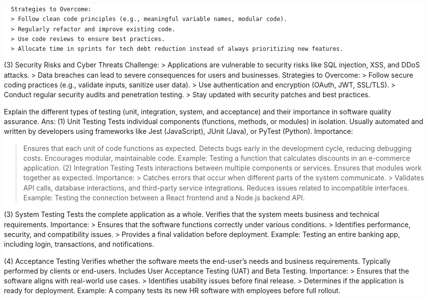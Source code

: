       Strategies to Overcome:
      > Follow clean code principles (e.g., meaningful variable names, modular code).
      > Regularly refactor and improve existing code.
      > Use code reviews to ensure best practices.
      > Allocate time in sprints for tech debt reduction instead of always prioritizing new features.
 (3)  Security Risks and Cyber Threats
       Challenge:
      > Applications are vulnerable to security risks like SQL injection, XSS, and DDoS attacks.
      > Data breaches can lead to severe consequences for users and businesses.
      Strategies to Overcome:
      > Follow secure coding practices (e.g., validate inputs, sanitize user data).
      > Use authentication and encryption (OAuth, JWT, SSL/TLS).
      > Conduct regular security audits and penetration testing.
      > Stay updated with security patches and best practices.

Explain the different types of testing (unit, integration, system, and acceptance) and their importance in software quality assurance.
Ans:
(1) Unit Testing 
    Tests individual components (functions, methods, or modules) in isolation.
    Usually automated and written by developers using frameworks like Jest (JavaScript), JUnit (Java), or PyTest (Python).
     Importance:
   > Ensures that each unit of code functions as expected.
   > Detects bugs early in the development cycle, reducing debugging costs.
   > Encourages modular, maintainable code.
    Example: Testing a function that calculates discounts in an e-commerce application.
(2) Integration Testing 
    Tests interactions between multiple components or services.
    Ensures that modules work together as expected.
    Importance:
    > Catches errors that occur when different parts of the system communicate.
    > Validates API calls, database interactions, and third-party service integrations.
   > Reduces issues related to incompatible interfaces.
     Example: Testing the connection between a React frontend and a Node.js backend API.

(3) System Testing 
    Tests the complete application as a whole.
    Verifies that the system meets business and technical requirements.
    Importance:
      > Ensures that the software functions correctly under various conditions.
      > Identifies performance, security, and compatibility issues.
      > Provides a final validation before deployment.
       Example: Testing an entire banking app, including login, transactions, and notifications.

(4) Acceptance Testing
     Verifies whether the software meets the end-user’s needs and business requirements.
     Typically performed by clients or end-users.
     Includes User Acceptance Testing (UAT) and Beta Testing.
     Importance:
       > Ensures that the software aligns with real-world use cases.
       > Identifies usability issues before final release.
       > Determines if the application is ready for deployment.
          Example: A company tests its new HR software with employees before full rollout.
